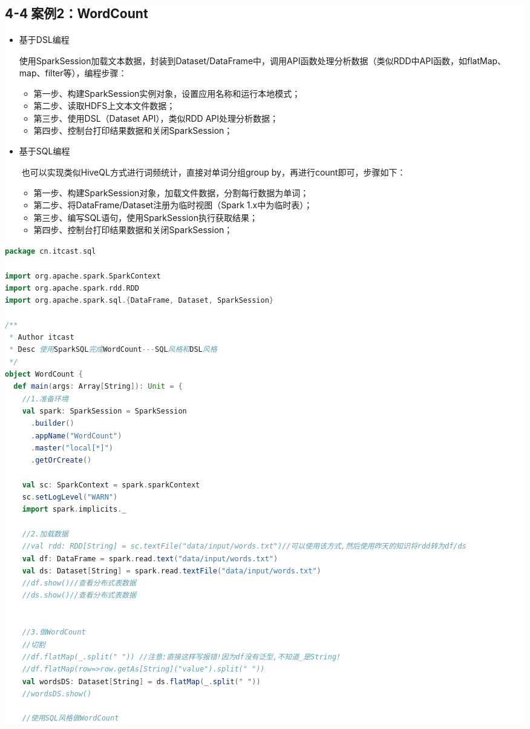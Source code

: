 

## 4-4 案例2：WordCount

- 基于DSL编程

  ​	使用SparkSession加载文本数据，封装到Dataset/DataFrame中，调用API函数处理分析数据（类似RDD中API函数，如flatMap、map、filter等），编程步骤：

  

  -  第一步、构建SparkSession实例对象，设置应用名称和运行本地模式；
  -  第二步、读取HDFS上文本文件数据；
  -  第三步、使用DSL（Dataset API），类似RDD API处理分析数据；
  -  第四步、控制台打印结果数据和关闭SparkSession；

- 基于SQL编程

  ​	也可以实现类似HiveQL方式进行词频统计，直接对单词分组group by，再进行count即可，步骤如下：

  

  -  第一步、构建SparkSession对象，加载文件数据，分割每行数据为单词；
  -  第二步、将DataFrame/Dataset注册为临时视图（Spark 1.x中为临时表）；
  -  第三步、编写SQL语句，使用SparkSession执行获取结果；
  -  第四步、控制台打印结果数据和关闭SparkSession；





``` scala
package cn.itcast.sql

import org.apache.spark.SparkContext
import org.apache.spark.rdd.RDD
import org.apache.spark.sql.{DataFrame, Dataset, SparkSession}

/**
 * Author itcast
 * Desc 使用SparkSQL完成WordCount---SQL风格和DSL风格
 */
object WordCount {
  def main(args: Array[String]): Unit = {
    //1.准备环境
    val spark: SparkSession = SparkSession
      .builder()
      .appName("WordCount")
      .master("local[*]")
      .getOrCreate()
      
    val sc: SparkContext = spark.sparkContext
    sc.setLogLevel("WARN")
    import spark.implicits._

    //2.加载数据
    //val rdd: RDD[String] = sc.textFile("data/input/words.txt")//可以使用该方式,然后使用昨天的知识将rdd转为df/ds
    val df: DataFrame = spark.read.text("data/input/words.txt")
    val ds: Dataset[String] = spark.read.textFile("data/input/words.txt")
    //df.show()//查看分布式表数据
    //ds.show()//查看分布式表数据
    

    //3.做WordCount
    //切割
    //df.flatMap(_.split(" ")) //注意:直接这样写报错!因为df没有泛型,不知道_是String!
    //df.flatMap(row=>row.getAs[String]("value").split(" "))
    val wordsDS: Dataset[String] = ds.flatMap(_.split(" "))
    //wordsDS.show()
    
    //使用SQL风格做WordCount
```